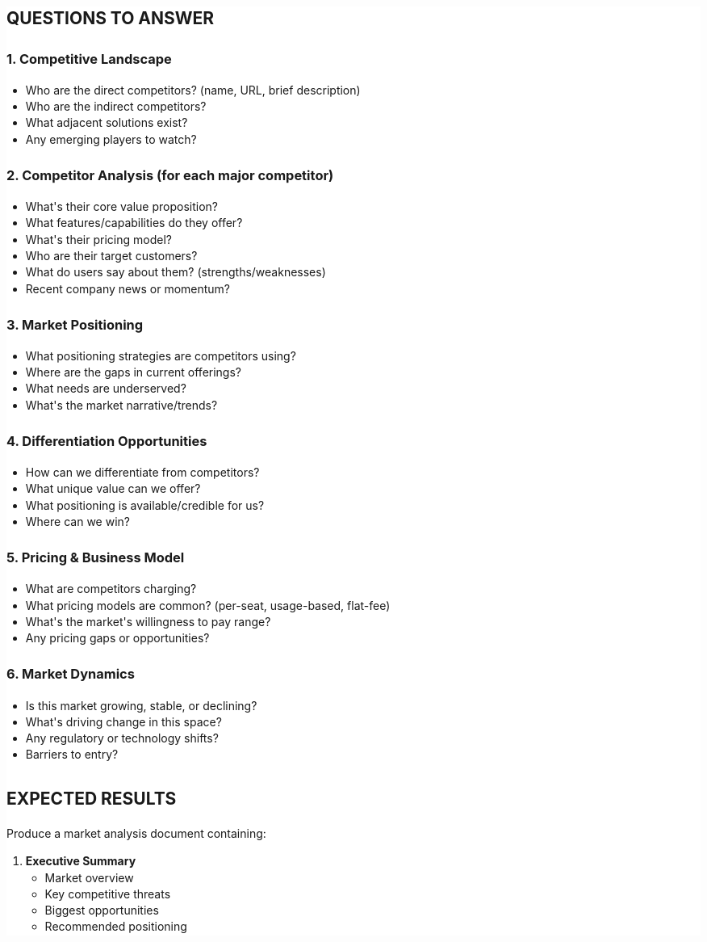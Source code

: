 ## QUESTIONS TO ANSWER

### 1. Competitive Landscape
- Who are the direct competitors? (name, URL, brief description)
- Who are the indirect competitors?
- What adjacent solutions exist?
- Any emerging players to watch?

### 2. Competitor Analysis (for each major competitor)
- What's their core value proposition?
- What features/capabilities do they offer?
- What's their pricing model?
- Who are their target customers?
- What do users say about them? (strengths/weaknesses)
- Recent company news or momentum?

### 3. Market Positioning
- What positioning strategies are competitors using?
- Where are the gaps in current offerings?
- What needs are underserved?
- What's the market narrative/trends?

### 4. Differentiation Opportunities
- How can we differentiate from competitors?
- What unique value can we offer?
- What positioning is available/credible for us?
- Where can we win?

### 5. Pricing & Business Model
- What are competitors charging?
- What pricing models are common? (per-seat, usage-based, flat-fee)
- What's the market's willingness to pay range?
- Any pricing gaps or opportunities?

### 6. Market Dynamics
- Is this market growing, stable, or declining?
- What's driving change in this space?
- Any regulatory or technology shifts?
- Barriers to entry?

## EXPECTED RESULTS

Produce a market analysis document containing:

1. **Executive Summary**
   - Market overview
   - Key competitive threats
   - Biggest opportunities
   - Recommended positioning
